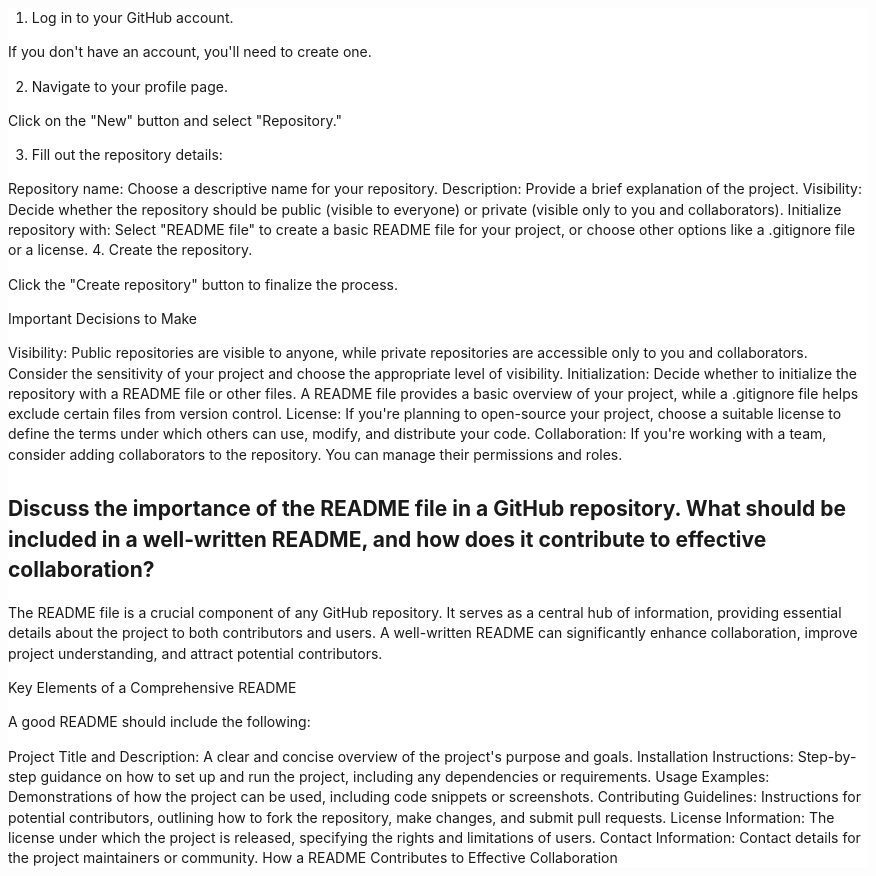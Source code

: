 1. Log in to your GitHub account.

If you don't have an account, you'll need to create one.

2. Navigate to your profile page.

Click on the "New" button and select "Repository."

3. Fill out the repository details:

Repository name: Choose a descriptive name for your repository.
Description: Provide a brief explanation of the project.
Visibility: Decide whether the repository should be public (visible to everyone) or private (visible only to you and collaborators).
Initialize repository with: Select "README file" to create a basic README file for your project, or choose other options like a .gitignore file or a license.
4. Create the repository.

Click the "Create repository" button to finalize the process.

Important Decisions to Make

Visibility: Public repositories are visible to anyone, while private repositories are accessible only to you and collaborators. Consider the sensitivity of your project and choose the appropriate level of visibility.
Initialization: Decide whether to initialize the repository with a README file or other files. A README file provides a basic overview of your project, while a .gitignore file helps exclude certain files from version control.
License: If you're planning to open-source your project, choose a suitable license to define the terms under which others can use, modify, and distribute your code.
Collaboration: If you're working with a team, consider adding collaborators to the repository. You can manage their permissions and roles.

## Discuss the importance of the README file in a GitHub repository. What should be included in a well-written README, and how does it contribute to effective collaboration?
The README file is a crucial component of any GitHub repository. It serves as a central hub of information, providing essential details about the project to both contributors and users. A well-written README can significantly enhance collaboration, improve project understanding, and attract potential contributors.

Key Elements of a Comprehensive README

A good README should include the following:

Project Title and Description: A clear and concise overview of the project's purpose and goals.
Installation Instructions: Step-by-step guidance on how to set up and run the project, including any dependencies or requirements.
Usage Examples: Demonstrations of how the project can be used, including code snippets or screenshots.
Contributing Guidelines: Instructions for potential contributors, outlining how to fork the repository, make changes, and submit pull requests.
License Information: The license under which the project is released, specifying the rights and limitations of users.
Contact Information: Contact details for the project maintainers or community.
How a README Contributes to Effective Collaboration
